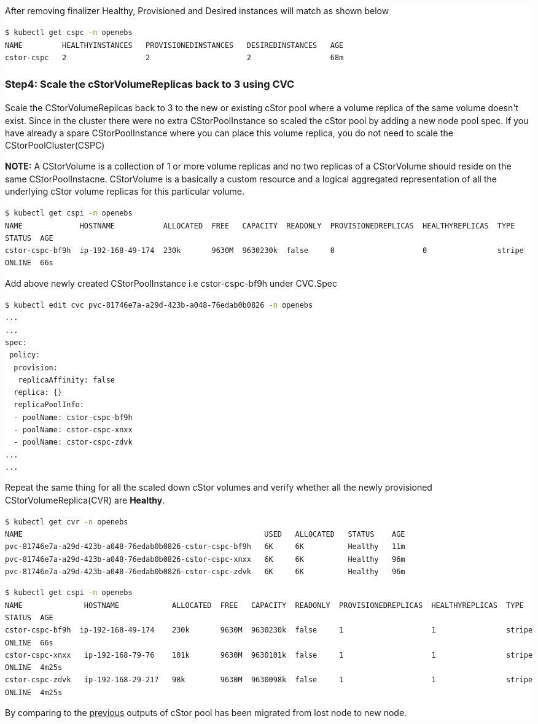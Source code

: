 After removing finalizer Healthy, Provisioned and Desired instances will match as shown below
```sh
$ kubectl get cspc -n openebs
NAME         HEALTHYINSTANCES   PROVISIONEDINSTANCES   DESIREDINSTANCES   AGE
cstor-cspc   2                  2                      2                  68m
```
### Step4: Scale the cStorVolumeReplicas back to 3 using CVC
Scale the CStorVolumeRepilcas back to 3 to the new or existing cStor pool where a volume replica of the same volume doesn't exist. Since in the cluster there were no extra CStorPoolInstance so scaled the cStor pool by adding a new node pool spec. If you have already a spare CStorPoolInstance where you can place this volume replica, you do not need to scale the CStorPoolCluster(CSPC)

**NOTE:** A CStorVolume is a collection of 1 or more volume replicas and no two replicas of a CStorVolume should reside on the same CStorPoolInstacne. CStorVolume is a basically a custom resource and a logical aggregated representation of all the underlying cStor volume replicas for this particular volume.

```sh
$ kubectl get cspi -n openebs
NAME             HOSTNAME           ALLOCATED  FREE   CAPACITY  READONLY  PROVISIONEDREPLICAS  HEALTHYREPLICAS  TYPE    STATUS  AGE
cstor-cspc-bf9h  ip-192-168-49-174  230k       9630M  9630230k  false     0                    0                stripe  ONLINE  66s
```
Add above newly created CStorPoolInstance i.e cstor-cspc-bf9h under CVC.Spec
```sh
$ kubectl edit cvc pvc-81746e7a-a29d-423b-a048-76edab0b0826 -n openebs
...
...
spec:
 policy:
  provision:
   replicaAffinity: false
  replica: {}
  replicaPoolInfo:
  - poolName: cstor-cspc-bf9h
  - poolName: cstor-cspc-xnxx
  - poolName: cstor-cspc-zdvk
...
...
```
Repeat the same thing for all the scaled down cStor volumes and verify whether all the newly provisioned CStorVolumeReplica(CVR) are **Healthy**.
```sh
$ kubectl get cvr -n openebs
NAME                                                       USED   ALLOCATED   STATUS    AGE
pvc-81746e7a-a29d-423b-a048-76edab0b0826-cstor-cspc-bf9h   6K     6K          Healthy   11m
pvc-81746e7a-a29d-423b-a048-76edab0b0826-cstor-cspc-xnxx   6K     6K          Healthy   96m
pvc-81746e7a-a29d-423b-a048-76edab0b0826-cstor-cspc-zdvk   6K     6K          Healthy   96m
```

```sh
$ kubectl get cspi -n openebs
NAME              HOSTNAME            ALLOCATED  FREE   CAPACITY  READONLY  PROVISIONEDREPLICAS  HEALTHYREPLICAS  TYPE    STATUS  AGE
cstor-cspc-bf9h  ip-192-168-49-174    230k       9630M  9630230k  false     1                    1                stripe  ONLINE  66s
cstor-cspc-xnxx   ip-192-168-79-76    101k       9630M  9630101k  false     1                    1                stripe  ONLINE  4m25s
cstor-cspc-zdvk   ip-192-168-29-217   98k        9630M  9630098k  false     1                    1                stripe  ONLINE  4m25s
```
By comparing to the [previous](#openebs-setup) outputs of cStor pool has been migrated from lost node to new node.
